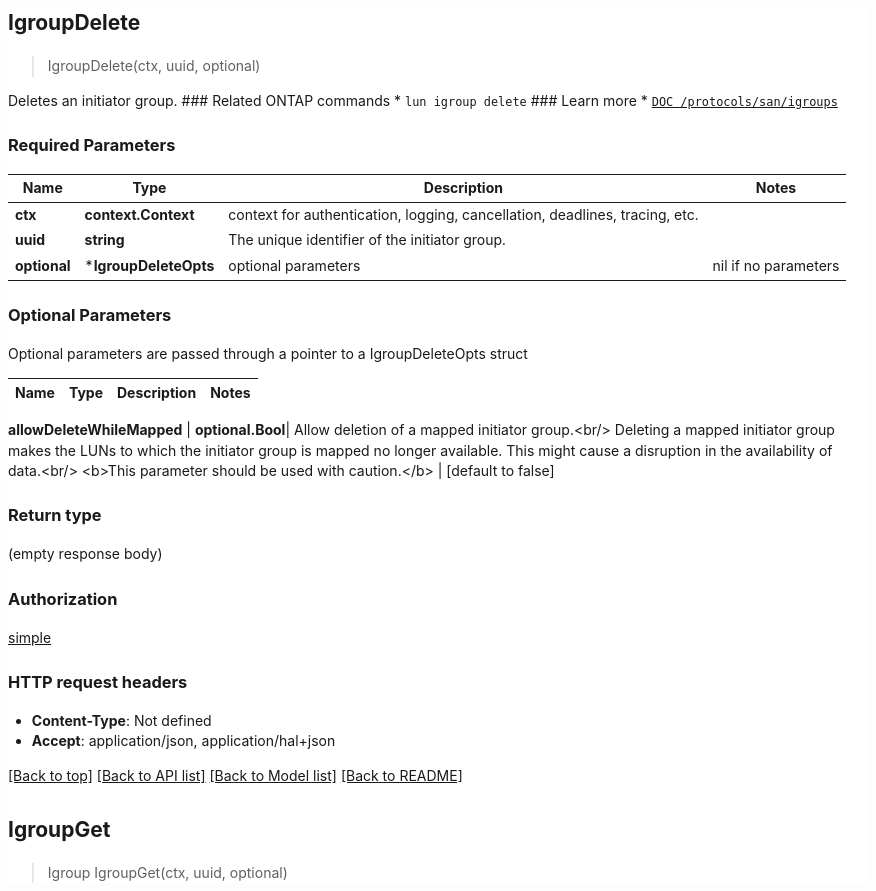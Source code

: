 
## IgroupDelete

> IgroupDelete(ctx, uuid, optional)



Deletes an initiator group. ### Related ONTAP commands * `lun igroup delete` ### Learn more * [`DOC /protocols/san/igroups`](#docs-SAN-protocols_san_igroups) 

### Required Parameters


Name | Type | Description  | Notes
------------- | ------------- | ------------- | -------------
**ctx** | **context.Context** | context for authentication, logging, cancellation, deadlines, tracing, etc.
**uuid** | **string**| The unique identifier of the initiator group.  | 
 **optional** | ***IgroupDeleteOpts** | optional parameters | nil if no parameters

### Optional Parameters

Optional parameters are passed through a pointer to a IgroupDeleteOpts struct


Name | Type | Description  | Notes
------------- | ------------- | ------------- | -------------

 **allowDeleteWhileMapped** | **optional.Bool**| Allow deletion of a mapped initiator group.&lt;br/&gt; Deleting a mapped initiator group makes the LUNs to which the initiator group is mapped no longer available. This might cause a disruption in the availability of data.&lt;br/&gt; &lt;b&gt;This parameter should be used with caution.&lt;/b&gt;  | [default to false]

### Return type

 (empty response body)

### Authorization

[simple](../README.md#simple)

### HTTP request headers

- **Content-Type**: Not defined
- **Accept**: application/json, application/hal+json

[[Back to top]](#) [[Back to API list]](../README.md#documentation-for-api-endpoints)
[[Back to Model list]](../README.md#documentation-for-models)
[[Back to README]](../README.md)


## IgroupGet

> Igroup IgroupGet(ctx, uuid, optional)


